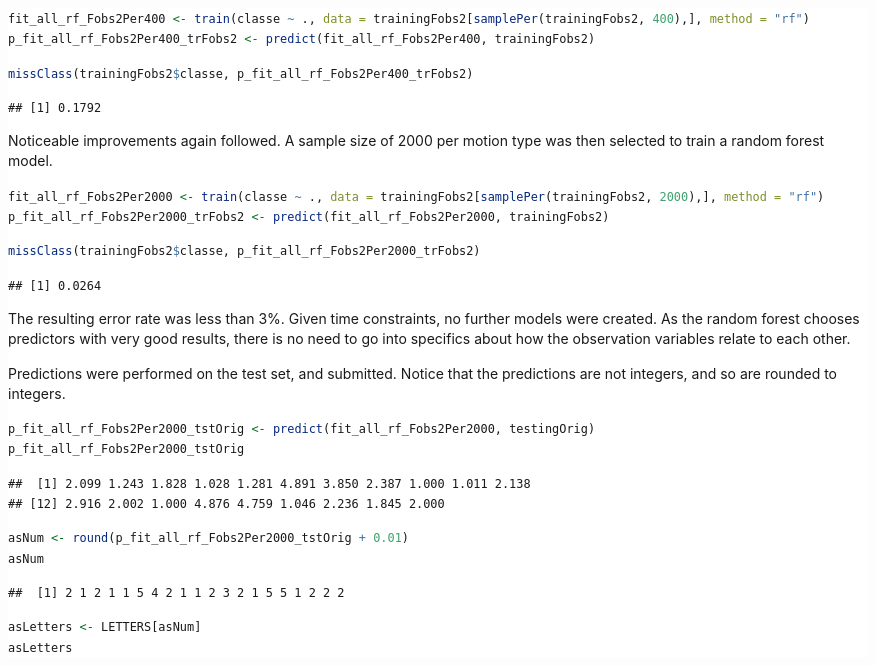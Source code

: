 ```r
fit_all_rf_Fobs2Per400 <- train(classe ~ ., data = trainingFobs2[samplePer(trainingFobs2, 400),], method = "rf")
p_fit_all_rf_Fobs2Per400_trFobs2 <- predict(fit_all_rf_Fobs2Per400, trainingFobs2)
```


```r
missClass(trainingFobs2$classe, p_fit_all_rf_Fobs2Per400_trFobs2)
```

```
## [1] 0.1792
```

Noticeable improvements again followed. A sample size of 2000 per motion type was then selected to train a random forest model.


```r
fit_all_rf_Fobs2Per2000 <- train(classe ~ ., data = trainingFobs2[samplePer(trainingFobs2, 2000),], method = "rf")
p_fit_all_rf_Fobs2Per2000_trFobs2 <- predict(fit_all_rf_Fobs2Per2000, trainingFobs2)
```


```r
missClass(trainingFobs2$classe, p_fit_all_rf_Fobs2Per2000_trFobs2)
```

```
## [1] 0.0264
```

The resulting error rate was less than 3%. Given time constraints, no further models were created. As the random forest chooses predictors with very good results, there is no need to go into specifics about how the observation variables relate to each other.

Predictions were performed on the test set, and submitted. Notice that the predictions are not integers, and so are rounded to integers.


```r
p_fit_all_rf_Fobs2Per2000_tstOrig <- predict(fit_all_rf_Fobs2Per2000, testingOrig)
p_fit_all_rf_Fobs2Per2000_tstOrig
```

```
##  [1] 2.099 1.243 1.828 1.028 1.281 4.891 3.850 2.387 1.000 1.011 2.138
## [12] 2.916 2.002 1.000 4.876 4.759 1.046 2.236 1.845 2.000
```

```r
asNum <- round(p_fit_all_rf_Fobs2Per2000_tstOrig + 0.01)
asNum
```

```
##  [1] 2 1 2 1 1 5 4 2 1 1 2 3 2 1 5 5 1 2 2 2
```

```r
asLetters <- LETTERS[asNum]
asLetters
```
